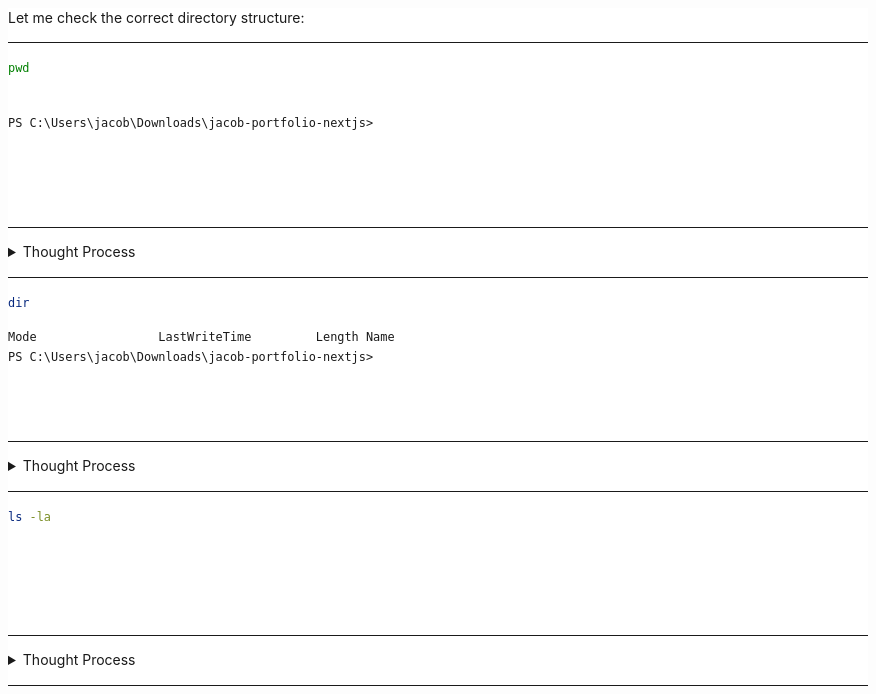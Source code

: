 
Let me check the correct directory structure:

---

```bash
pwd
```

```

PS C:\Users\jacob\Downloads\jacob-portfolio-nextjs>





```

---

<think><details><summary>Thought Process</summary></details></think>

---

```bash
dir
```

```
Mode                 LastWriteTime         Length Name
PS C:\Users\jacob\Downloads\jacob-portfolio-nextjs>




```

---

<think><details><summary>Thought Process</summary></details></think>

---

```bash
ls -la
```

```





```

---

<think><details><summary>Thought Process</summary></details></think>

---